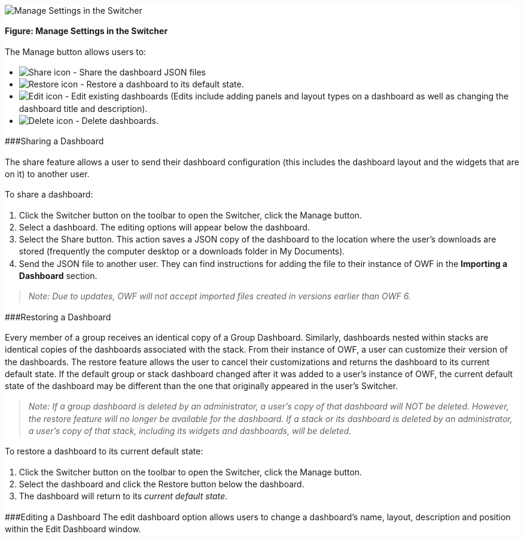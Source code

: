 ![Manage Settings in the Switcher](https://github.com/ozoneplatform/owf/wiki/OWFImages/OWF7/manage_settings_in_switcher.png)

<b>Figure: Manage Settings in the Switcher</b>

The Manage button allows users to:

* ![Share icon](https://github.com/ozoneplatform/owf/wiki/OWFImages/OWF7/Share_icon.png) - Share the dashboard JSON files 
* ![Restore icon](https://github.com/ozoneplatform/owf/wiki/OWFImages/OWF7/Restore_icon.png) - Restore a dashboard to its default state. 
* ![Edit icon](https://github.com/ozoneplatform/owf/wiki/OWFImages/OWF7/Edit_icon.png) - Edit existing dashboards (Edits include adding panels and layout types on a dashboard as well as changing the dashboard title and description). 
* ![Delete icon](https://github.com/ozoneplatform/owf/wiki/OWFImages/OWF7/Delete_icon.png) - Delete dashboards.

###Sharing a Dashboard

The share feature allows a user to send their dashboard configuration (this includes the dashboard layout and the widgets that are on it) to another user. 

To share a dashboard: 

1.	Click the Switcher button on the toolbar to open the Switcher, click the Manage button. 
2.	Select a dashboard. The editing options will appear below the dashboard. 
3.	Select the Share button. This action saves a JSON copy of the dashboard to the location where the user’s downloads are stored (frequently the computer desktop or a downloads folder in My Documents). 
4.	Send the JSON file to another user. They can find instructions for adding the file to their instance of OWF in the **Importing a Dashboard** section.

> _Note: Due to updates, OWF will not accept imported files created in versions earlier than OWF 6._  

###Restoring a Dashboard

Every member of a group receives an identical copy of a Group Dashboard. Similarly, dashboards nested within stacks are identical copies of the dashboards associated with the stack. From their instance of OWF, a user can customize their version of the dashboards. The restore feature allows the user to cancel their customizations and returns the dashboard to its current default state. If the default group or stack dashboard changed after it was added to a user’s instance of OWF, the current default state of the dashboard may be different than the one that originally appeared in the user’s Switcher.

> _Note: If a group dashboard is deleted by an administrator, a user’s copy of that dashboard will NOT be deleted. However, the restore feature will no longer be available for the dashboard. If a stack or its dashboard is deleted by an administrator, a user’s copy of that stack, including its widgets and dashboards, will be deleted._

To restore a dashboard to its current default state:

1.	Click the Switcher button on the toolbar to open the Switcher, click the Manage button. 
2.	Select the dashboard and click the Restore button below the dashboard.
3.	The dashboard will return to its <i>current default state</i>.

###Editing a Dashboard
The edit dashboard option allows users to change a dashboard’s name, layout, description and position within the Edit Dashboard window. 
